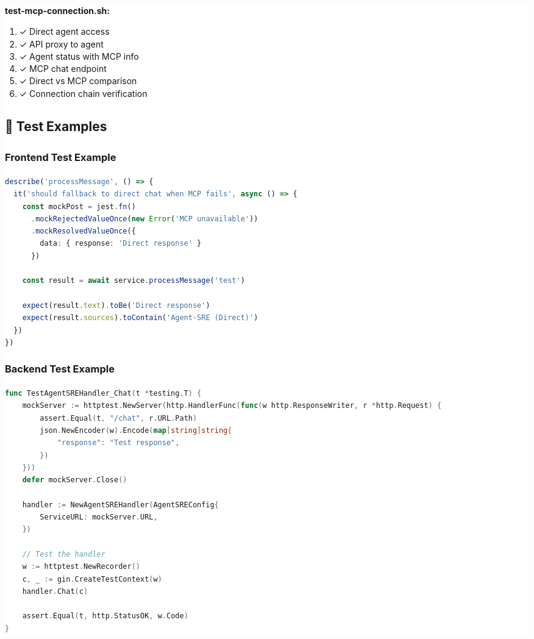 **test-mcp-connection.sh:**
1. ✓ Direct agent access
2. ✓ API proxy to agent
3. ✓ Agent status with MCP info
4. ✓ MCP chat endpoint
5. ✓ Direct vs MCP comparison
6. ✓ Connection chain verification

## 🧪 Test Examples

### Frontend Test Example

```typescript
describe('processMessage', () => {
  it('should fallback to direct chat when MCP fails', async () => {
    const mockPost = jest.fn()
      .mockRejectedValueOnce(new Error('MCP unavailable'))
      .mockResolvedValueOnce({
        data: { response: 'Direct response' }
      })
    
    const result = await service.processMessage('test')
    
    expect(result.text).toBe('Direct response')
    expect(result.sources).toContain('Agent-SRE (Direct)')
  })
})
```

### Backend Test Example

```go
func TestAgentSREHandler_Chat(t *testing.T) {
    mockServer := httptest.NewServer(http.HandlerFunc(func(w http.ResponseWriter, r *http.Request) {
        assert.Equal(t, "/chat", r.URL.Path)
        json.NewEncoder(w).Encode(map[string]string{
            "response": "Test response",
        })
    }))
    defer mockServer.Close()

    handler := NewAgentSREHandler(AgentSREConfig{
        ServiceURL: mockServer.URL,
    })

    // Test the handler
    w := httptest.NewRecorder()
    c, _ := gin.CreateTestContext(w)
    handler.Chat(c)

    assert.Equal(t, http.StatusOK, w.Code)
}
```
